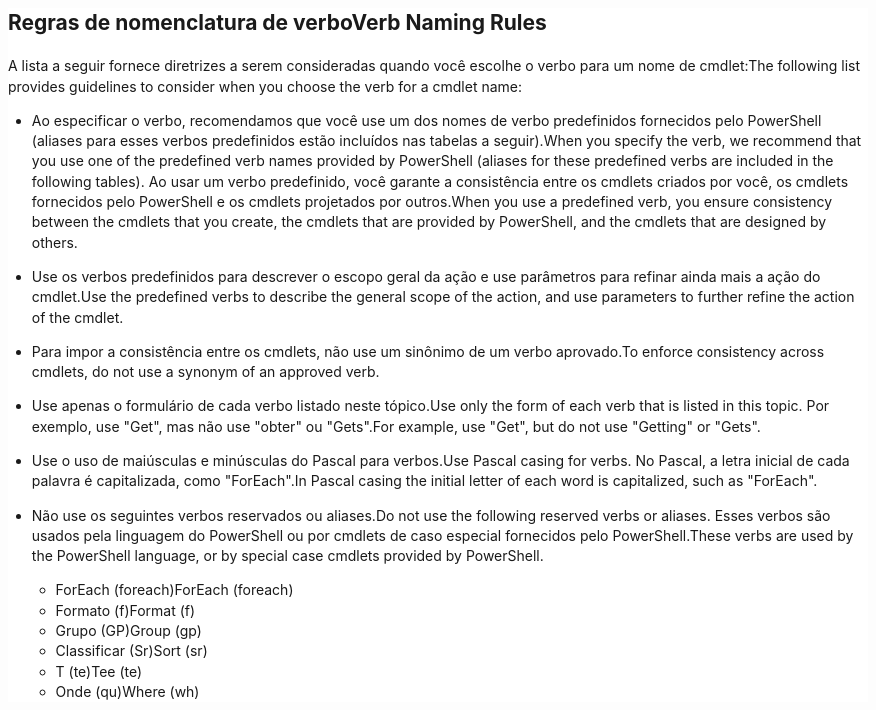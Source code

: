 ## <a name="verb-naming-rules"></a><span data-ttu-id="e6d8c-109">Regras de nomenclatura de verbo</span><span class="sxs-lookup"><span data-stu-id="e6d8c-109">Verb Naming Rules</span></span>

<span data-ttu-id="e6d8c-110">A lista a seguir fornece diretrizes a serem consideradas quando você escolhe o verbo para um nome de cmdlet:</span><span class="sxs-lookup"><span data-stu-id="e6d8c-110">The following list provides guidelines to consider when you choose the verb for a cmdlet name:</span></span>

- <span data-ttu-id="e6d8c-111">Ao especificar o verbo, recomendamos que você use um dos nomes de verbo predefinidos fornecidos pelo PowerShell (aliases para esses verbos predefinidos estão incluídos nas tabelas a seguir).</span><span class="sxs-lookup"><span data-stu-id="e6d8c-111">When you specify the verb, we recommend that you use one of the predefined verb names provided by PowerShell (aliases for these predefined verbs are included in the following tables).</span></span> <span data-ttu-id="e6d8c-112">Ao usar um verbo predefinido, você garante a consistência entre os cmdlets criados por você, os cmdlets fornecidos pelo PowerShell e os cmdlets projetados por outros.</span><span class="sxs-lookup"><span data-stu-id="e6d8c-112">When you use a predefined verb, you ensure consistency between the cmdlets that you create, the cmdlets that are provided by PowerShell, and the cmdlets that are designed by others.</span></span>

- <span data-ttu-id="e6d8c-113">Use os verbos predefinidos para descrever o escopo geral da ação e use parâmetros para refinar ainda mais a ação do cmdlet.</span><span class="sxs-lookup"><span data-stu-id="e6d8c-113">Use the predefined verbs to describe the general scope of the action, and use parameters to further refine the action of the cmdlet.</span></span>

- <span data-ttu-id="e6d8c-114">Para impor a consistência entre os cmdlets, não use um sinônimo de um verbo aprovado.</span><span class="sxs-lookup"><span data-stu-id="e6d8c-114">To enforce consistency across cmdlets, do not use a synonym of an approved verb.</span></span>

- <span data-ttu-id="e6d8c-115">Use apenas o formulário de cada verbo listado neste tópico.</span><span class="sxs-lookup"><span data-stu-id="e6d8c-115">Use only the form of each verb that is listed in this topic.</span></span> <span data-ttu-id="e6d8c-116">Por exemplo, use "Get", mas não use "obter" ou "Gets".</span><span class="sxs-lookup"><span data-stu-id="e6d8c-116">For example, use "Get", but do not use "Getting" or "Gets".</span></span>

- <span data-ttu-id="e6d8c-117">Use o uso de maiúsculas e minúsculas do Pascal para verbos.</span><span class="sxs-lookup"><span data-stu-id="e6d8c-117">Use Pascal casing for verbs.</span></span> <span data-ttu-id="e6d8c-118">No Pascal, a letra inicial de cada palavra é capitalizada, como "ForEach".</span><span class="sxs-lookup"><span data-stu-id="e6d8c-118">In Pascal casing the initial letter of each word is capitalized, such as "ForEach".</span></span>

- <span data-ttu-id="e6d8c-119">Não use os seguintes verbos reservados ou aliases.</span><span class="sxs-lookup"><span data-stu-id="e6d8c-119">Do not use the following reserved verbs or aliases.</span></span> <span data-ttu-id="e6d8c-120">Esses verbos são usados pela linguagem do PowerShell ou por cmdlets de caso especial fornecidos pelo PowerShell.</span><span class="sxs-lookup"><span data-stu-id="e6d8c-120">These verbs are used by the PowerShell language, or by special case cmdlets provided by PowerShell.</span></span>
  - <span data-ttu-id="e6d8c-121">ForEach (foreach)</span><span class="sxs-lookup"><span data-stu-id="e6d8c-121">ForEach (foreach)</span></span>
  - <span data-ttu-id="e6d8c-122">Formato (f)</span><span class="sxs-lookup"><span data-stu-id="e6d8c-122">Format (f)</span></span>
  - <span data-ttu-id="e6d8c-123">Grupo (GP)</span><span class="sxs-lookup"><span data-stu-id="e6d8c-123">Group (gp)</span></span>
  - <span data-ttu-id="e6d8c-124">Classificar (Sr)</span><span class="sxs-lookup"><span data-stu-id="e6d8c-124">Sort (sr)</span></span>
  - <span data-ttu-id="e6d8c-125">T (te)</span><span class="sxs-lookup"><span data-stu-id="e6d8c-125">Tee (te)</span></span>
  - <span data-ttu-id="e6d8c-126">Onde (qu)</span><span class="sxs-lookup"><span data-stu-id="e6d8c-126">Where (wh)</span></span>
